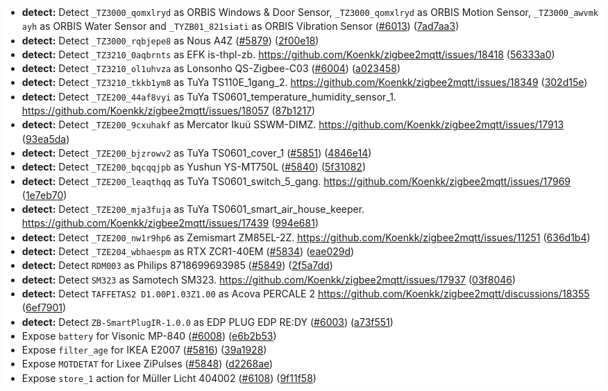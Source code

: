 * **detect:** Detect `_TZ3000_qomxlryd` as ORBIS Windows & Door Sensor, `_TZ3000_qomxlryd` as ORBIS Motion Sensor, `_TZ3000_awvmkayh` as ORBIS Water Sensor and `_TYZB01_821siati` as ORBIS Vibration Sensor ([#6013](https://github.com/oscrey/zigbee-herdsman-converters/issues/6013)) ([7ad7aa3](https://github.com/oscrey/zigbee-herdsman-converters/commit/7ad7aa3fde3e47b36b4b3e1cddadc7f47abc1c33))
* **detect:** Detect `_TZ3000_rqbjepe8` as Nous A4Z ([#5879](https://github.com/oscrey/zigbee-herdsman-converters/issues/5879)) ([2f00e18](https://github.com/oscrey/zigbee-herdsman-converters/commit/2f00e18dee8f66bf2407a6913a052af433715020))
* **detect:** Detect `_TZ3210_0aqbrnts` as EFK is-thpl-zb. https://github.com/Koenkk/zigbee2mqtt/issues/18418 ([56333a0](https://github.com/oscrey/zigbee-herdsman-converters/commit/56333a0b7add7661c5fa71074e3b2bad2ca1c033))
* **detect:** Detect `_TZ3210_ol1uhvza` as Lonsonho QS-Zigbee-C03 ([#6004](https://github.com/oscrey/zigbee-herdsman-converters/issues/6004)) ([a023458](https://github.com/oscrey/zigbee-herdsman-converters/commit/a0234581a488e721cd5a6da49a49b159bcf2b4bc))
* **detect:** Detect `_TZ3210_tkkb1ym8` as TuYa TS110E_1gang_2. https://github.com/Koenkk/zigbee2mqtt/issues/18349 ([302d15e](https://github.com/oscrey/zigbee-herdsman-converters/commit/302d15ecd67d6c7ac802f3c994219a7137c5cdd7))
* **detect:** Detect `_TZE200_44af8vyi` as TuYa TS0601_temperature_humidity_sensor_1. https://github.com/Koenkk/zigbee2mqtt/issues/18057 ([87b1217](https://github.com/oscrey/zigbee-herdsman-converters/commit/87b12172e769cfe605a3259eb4e31b4cfeb5233c))
* **detect:** Detect `_TZE200_9cxuhakf` as Mercator Ikuü SSWM-DIMZ. https://github.com/Koenkk/zigbee2mqtt/issues/17913 ([93ea5da](https://github.com/oscrey/zigbee-herdsman-converters/commit/93ea5da558c221eae85f4c59d7f3d76608f70a7d))
* **detect:** Detect `_TZE200_bjzrowv2` as TuYa TS0601_cover_1 ([#5851](https://github.com/oscrey/zigbee-herdsman-converters/issues/5851)) ([4846e14](https://github.com/oscrey/zigbee-herdsman-converters/commit/4846e14b33470d90ad055415f8b56464abc0cf1d))
* **detect:** Detect `_TZE200_bqcqqjpb` as Yushun YS-MT750L ([#5840](https://github.com/oscrey/zigbee-herdsman-converters/issues/5840)) ([5f31082](https://github.com/oscrey/zigbee-herdsman-converters/commit/5f310822db20460c7d6ee85b180cd9682928ad64))
* **detect:** Detect `_TZE200_leaqthqq` as TuYa TS0601_switch_5_gang. https://github.com/Koenkk/zigbee2mqtt/issues/17969 ([1e7eb70](https://github.com/oscrey/zigbee-herdsman-converters/commit/1e7eb7014eb84b1dd70330d61b954761892bfacf))
* **detect:** Detect `_TZE200_mja3fuja` as TuYa TS0601_smart_air_house_keeper. https://github.com/Koenkk/zigbee2mqtt/issues/17439 ([994e681](https://github.com/oscrey/zigbee-herdsman-converters/commit/994e68197cee2c0f0cd85ff4b5762d9b171859ab))
* **detect:** Detect `_TZE200_nw1r9hp6` as Zemismart ZM85EL-2Z. https://github.com/Koenkk/zigbee2mqtt/issues/11251 ([636d1b4](https://github.com/oscrey/zigbee-herdsman-converters/commit/636d1b4705117bcc80090e2b90cbfa800678f3fb))
* **detect:** Detect `_TZE204_wbhaespm` as RTX ZCR1-40EM ([#5834](https://github.com/oscrey/zigbee-herdsman-converters/issues/5834)) ([eae029d](https://github.com/oscrey/zigbee-herdsman-converters/commit/eae029d0023af7c38c6fa41e401a9c2c9a00858a))
* **detect:** Detect `RDM003` as Philips 8718699693985 ([#5849](https://github.com/oscrey/zigbee-herdsman-converters/issues/5849)) ([2f5a7dd](https://github.com/oscrey/zigbee-herdsman-converters/commit/2f5a7dde51be43cc0f1314476cc211d0f1f2d1be))
* **detect:** Detect `SM323` as Samotech SM323. https://github.com/Koenkk/zigbee2mqtt/issues/17937 ([03f8046](https://github.com/oscrey/zigbee-herdsman-converters/commit/03f804694814d94e01f37b4973e16a6b9326c5d1))
* **detect:** Detect `TAFFETAS2 D1.00P1.03Z1.00` as Acova PERCALE 2 https://github.com/Koenkk/zigbee2mqtt/discussions/18355 ([6ef7901](https://github.com/oscrey/zigbee-herdsman-converters/commit/6ef7901b899f4eaeb11850ac8a7237493d161553))
* **detect:** Detect `ZB-SmartPlugIR-1.0.0` as EDP PLUG EDP RE:DY ([#6003](https://github.com/oscrey/zigbee-herdsman-converters/issues/6003)) ([a73f551](https://github.com/oscrey/zigbee-herdsman-converters/commit/a73f551874aca1ee8a7a91d08326adf15cf76926))
* Expose `battery` for Visonic MP-840 ([#6008](https://github.com/oscrey/zigbee-herdsman-converters/issues/6008)) ([e6b2b53](https://github.com/oscrey/zigbee-herdsman-converters/commit/e6b2b53ca51e9010db620c49f5fe76dbd2576a99))
* Expose `filter_age` for IKEA E2007 ([#5816](https://github.com/oscrey/zigbee-herdsman-converters/issues/5816)) ([39a1928](https://github.com/oscrey/zigbee-herdsman-converters/commit/39a19280e2dba2e0bbbee3d54667c52f85b31a5d))
* Expose `MOTDETAT` for Lixee ZiPulses ([#5848](https://github.com/oscrey/zigbee-herdsman-converters/issues/5848)) ([d2268ae](https://github.com/oscrey/zigbee-herdsman-converters/commit/d2268aeb13d7d94ec8addcb02603977f58d42b0d))
* Expose `store_1` action for Müller Licht 404002 ([#6108](https://github.com/oscrey/zigbee-herdsman-converters/issues/6108)) ([9f11f58](https://github.com/oscrey/zigbee-herdsman-converters/commit/9f11f5842f31e9450040a04511fc7b43862be679))